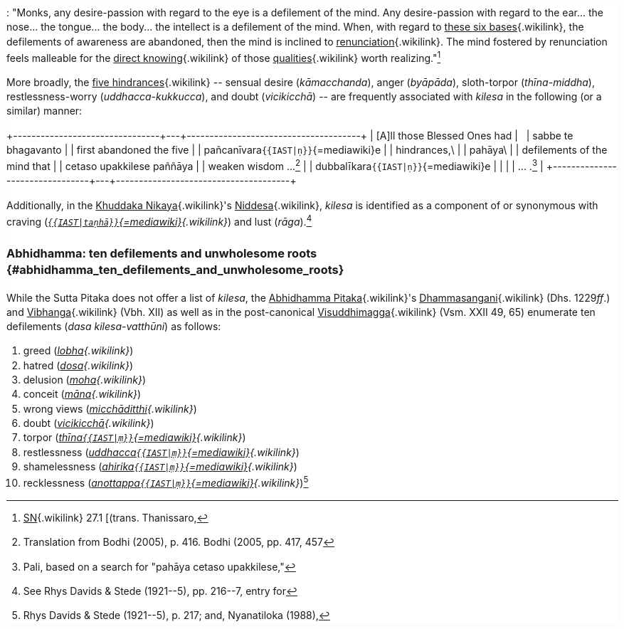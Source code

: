 :   \"Monks, any desire-passion with regard to the eye is a defilement
    of the mind. Any desire-passion with regard to the ear\... the
    nose\... the tongue\... the body\... the intellect is a defilement
    of the mind. When, with regard to [these six
    bases](ayatana "these six bases"){.wikilink}, the defilements of
    awareness are abandoned, then the mind is inclined to
    [renunciation](nekkhamma "renunciation"){.wikilink}. The mind
    fostered by renunciation feels malleable for the [direct
    knowing](abhijna "direct knowing"){.wikilink} of those
    [qualities](dhamma "qualities"){.wikilink} worth realizing.\"[^3]

More broadly, the [five
hindrances](five_hindrances "five hindrances"){.wikilink} -- sensual
desire (*kāmacchanda*), anger (*byāpāda*), sloth-torpor
(*thīna-middha*), restlessness-worry (*uddhacca-kukkucca*), and doubt
(*vicikicchā*) -- are frequently associated with *kilesa* in the
following (or a similar) manner:

+--------------------------------+---+--------------------------------------+
| \[A\]ll those Blessed Ones had |   | sabbe te bhagavanto                  |
| first abandoned the five       |   | pañcanīvara`{{IAST|ṇ}}`{=mediawiki}e |
| hindrances,\                   |   | pahāya\                              |
| defilements of the mind that   |   | cetaso upakkilese paññāya            |
| weaken wisdom \...[^4]         |   | dubbalīkara`{{IAST|ṇ}}`{=mediawiki}e |
|                                |   | \... .[^5]                           |
+--------------------------------+---+--------------------------------------+

Additionally, in the [Khuddaka
Nikaya](Khuddaka_Nikaya "Khuddaka Nikaya"){.wikilink}\'s
[Niddesa](Niddesa "Niddesa"){.wikilink}, *kilesa* is identified as a
component of or synonymous with craving
(*[`{{IAST|taṇhā}}`{=mediawiki}](taṇhā){.wikilink}*) and lust
(*rāga*).[^6]

### Abhidhamma: ten defilements and unwholesome roots {#abhidhamma_ten_defilements_and_unwholesome_roots}

While the Sutta Pitaka does not offer a list of *kilesa*, the
[Abhidhamma Pitaka](Abhidhamma_Pitaka "Abhidhamma Pitaka"){.wikilink}\'s
[Dhammasangani](Dhammasangani "Dhammasangani"){.wikilink} (Dhs.
1229*ff*.) and [Vibhanga](Vibhanga "Vibhanga"){.wikilink} (Vbh. XII) as
well as in the post-canonical
[Visuddhimagga](Visuddhimagga "Visuddhimagga"){.wikilink} (Vsm. XXII 49,
65) enumerate ten defilements (*dasa kilesa-vatthūni*) as follows:

1.  greed (*[lobha](Raga_(Buddhism) "lobha"){.wikilink}*)
2.  hatred (*[dosa](Dvesha_(Buddhism) "dosa"){.wikilink}*)
3.  delusion (*[moha](Moha_(Buddhism) "moha"){.wikilink}*)
4.  conceit (*[māna](māna "māna"){.wikilink}*)
5.  wrong views
    (*[micchāditthi](View_(Buddhism) "micchāditthi"){.wikilink}*)
6.  doubt (*[vicikicchā](vicikicchā "vicikicchā"){.wikilink}*)
7.  torpor (*[thīna`{{IAST|ṃ}}`{=mediawiki}](thīna "thīna"){.wikilink}*)
8.  restlessness
    (*[uddhacca`{{IAST|ṃ}}`{=mediawiki}](uddhacca "uddhacca"){.wikilink}*)
9.  shamelessness
    (*[ahirika`{{IAST|ṃ}}`{=mediawiki}](Āhrīkya "ahirika"){.wikilink}*)
10. recklessness
    (*[anottappa`{{IAST|ṃ}}`{=mediawiki}](anottappa "anottappa"){.wikilink}*)[^7]


[^1]: Beyond the etymological relationship between and semantic
[^2]: In particular, this *sa`{{IAST|ṃ}}`{=mediawiki}yutta*
[^3]: [SN](Samyutta_Nikaya "SN"){.wikilink} 27.1 [(trans. Thanissaro,
[^4]: Translation from Bodhi (2005), p. 416. Bodhi (2005, pp. 417, 457
[^5]: Pali, based on a search for \"pahāya cetaso upakkilese,\"
[^6]: See Rhys Davids & Stede (1921--5), pp. 216--7, entry for
[^7]: Rhys Davids & Stede (1921--5), p. 217; and, Nyanatiloka (1988),
[^8]: Rhys Davids & Stede (1921--25), p. 217.
[^9]: In addition to frequent reference in the Abhidhamma and
[^10]: Nyanatiloka (1988), entry for \"mūla,\" retrieved 2008-02-09 from
[^13]: Cf. the
[^14]: Strictly speaking, in this framework the
[^15]: Ñā`{{IAST|ṇ}}`{=mediawiki}amoli (1991), p. 599, v. 298.
[^18]: Padmakara (1998), p. 336, 414. (from the glossary)
[^19]: Longchen Yeshe Dorje (Kangyur Rinpoche) (2010). p. 492
[^21]: Guenther (1975), Kindle Location 321.
[^22]: [Muller
[^23]: Dorje, Jikdrel Yeshe ([Dudjom
[^24]: [Epstein, Mark](Mark_Epstein "Epstein, Mark"){.wikilink} (2009)
[^25]: This column indicates the English words used by each of these
[^26]: Translation of the Japanese the term *Bonno*: